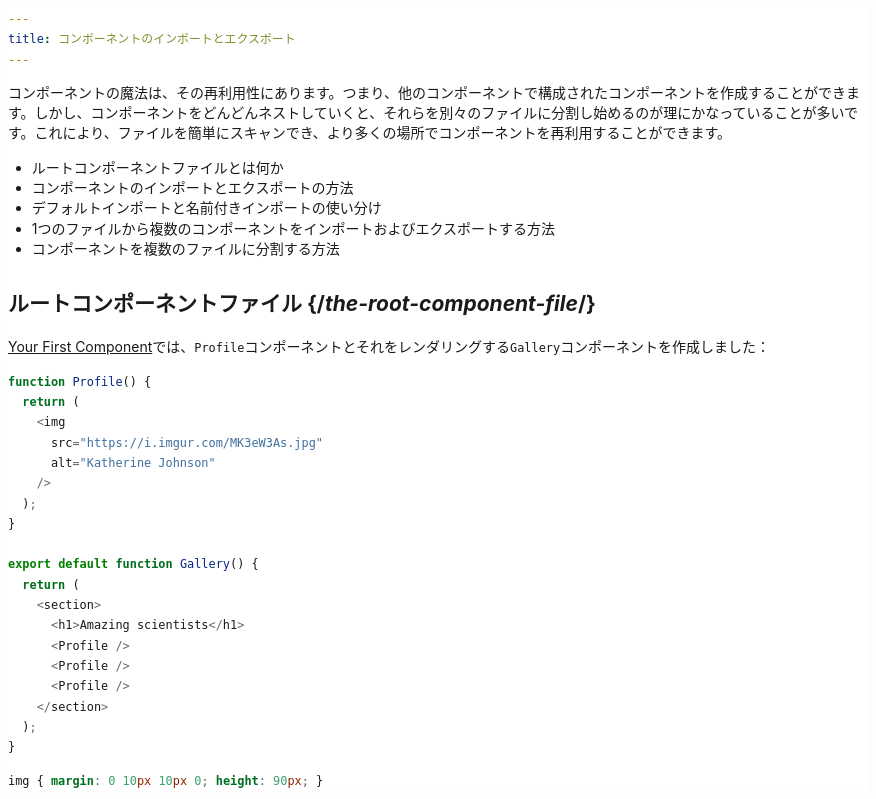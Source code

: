 ```yaml
---
title: コンポーネントのインポートとエクスポート
---
```


<Intro>

コンポーネントの魔法は、その再利用性にあります。つまり、他のコンポーネントで構成されたコンポーネントを作成することができます。しかし、コンポーネントをどんどんネストしていくと、それらを別々のファイルに分割し始めるのが理にかなっていることが多いです。これにより、ファイルを簡単にスキャンでき、より多くの場所でコンポーネントを再利用することができます。

</Intro>

<YouWillLearn>

* ルートコンポーネントファイルとは何か
* コンポーネントのインポートとエクスポートの方法
* デフォルトインポートと名前付きインポートの使い分け
* 1つのファイルから複数のコンポーネントをインポートおよびエクスポートする方法
* コンポーネントを複数のファイルに分割する方法

</YouWillLearn>

## ルートコンポーネントファイル {/*the-root-component-file*/}

[Your First Component](/learn/your-first-component)では、`Profile`コンポーネントとそれをレンダリングする`Gallery`コンポーネントを作成しました：

<Sandpack>

```js
function Profile() {
  return (
    <img
      src="https://i.imgur.com/MK3eW3As.jpg"
      alt="Katherine Johnson"
    />
  );
}

export default function Gallery() {
  return (
    <section>
      <h1>Amazing scientists</h1>
      <Profile />
      <Profile />
      <Profile />
    </section>
  );
}
```

```css
img { margin: 0 10px 10px 0; height: 90px; }
```
